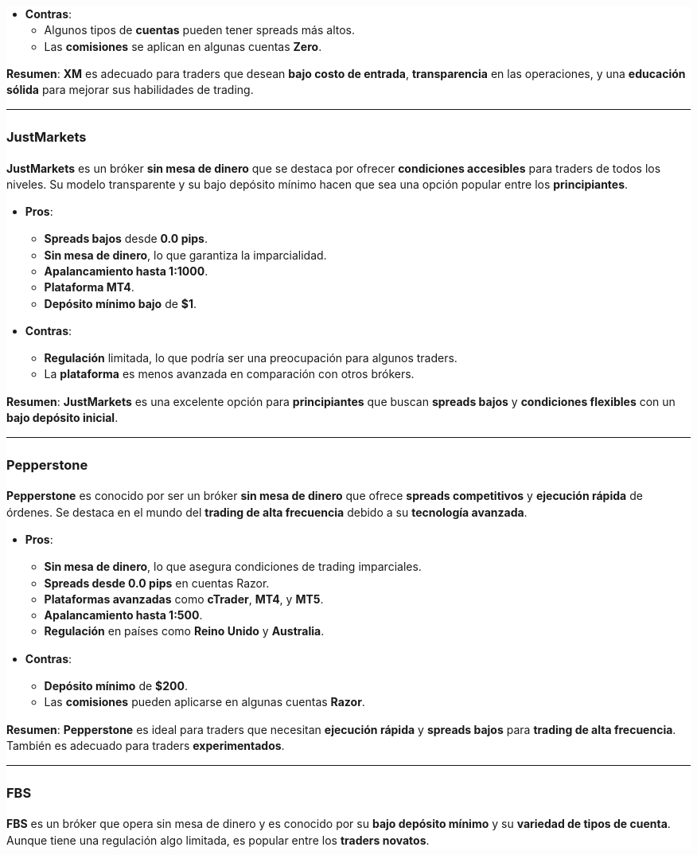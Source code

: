 - **Contras**:
  - Algunos tipos de **cuentas** pueden tener spreads más altos.
  - Las **comisiones** se aplican en algunas cuentas **Zero**.

**Resumen**: **XM** es adecuado para traders que desean **bajo costo de entrada**, **transparencia** en las operaciones, y una **educación sólida** para mejorar sus habilidades de trading.

---

### JustMarkets

**JustMarkets** es un bróker **sin mesa de dinero** que se destaca por ofrecer **condiciones accesibles** para traders de todos los niveles. Su modelo transparente y su bajo depósito mínimo hacen que sea una opción popular entre los **principiantes**.

- **Pros**:
  - **Spreads bajos** desde **0.0 pips**.
  - **Sin mesa de dinero**, lo que garantiza la imparcialidad.
  - **Apalancamiento hasta 1:1000**.
  - **Plataforma MT4**.
  - **Depósito mínimo bajo** de **$1**.

- **Contras**:
  - **Regulación** limitada, lo que podría ser una preocupación para algunos traders.
  - La **plataforma** es menos avanzada en comparación con otros brókers.

**Resumen**: **JustMarkets** es una excelente opción para **principiantes** que buscan **spreads bajos** y **condiciones flexibles** con un **bajo depósito inicial**.

---

### Pepperstone

**Pepperstone** es conocido por ser un bróker **sin mesa de dinero** que ofrece **spreads competitivos** y **ejecución rápida** de órdenes. Se destaca en el mundo del **trading de alta frecuencia** debido a su **tecnología avanzada**.

- **Pros**:
  - **Sin mesa de dinero**, lo que asegura condiciones de trading imparciales.
  - **Spreads desde 0.0 pips** en cuentas Razor.
  - **Plataformas avanzadas** como **cTrader**, **MT4**, y **MT5**.
  - **Apalancamiento hasta 1:500**.
  - **Regulación** en países como **Reino Unido** y **Australia**.

- **Contras**:
  - **Depósito mínimo** de **$200**.
  - Las **comisiones** pueden aplicarse en algunas cuentas **Razor**.

**Resumen**: **Pepperstone** es ideal para traders que necesitan **ejecución rápida** y **spreads bajos** para **trading de alta frecuencia**. También es adecuado para traders **experimentados**.

---

### FBS

**FBS** es un bróker que opera sin mesa de dinero y es conocido por su **bajo depósito mínimo** y su **variedad de tipos de cuenta**. Aunque tiene una regulación algo limitada, es popular entre los **traders novatos**.
